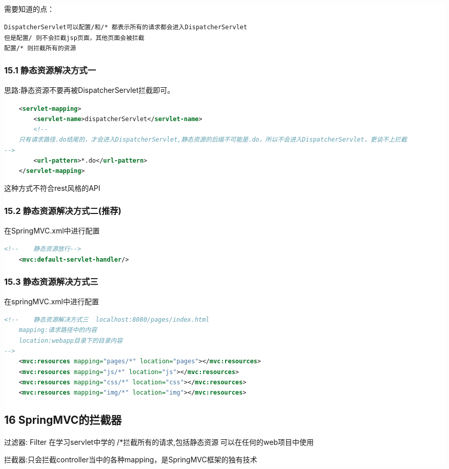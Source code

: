 需要知道的点：

```xml
DispatcherServlet可以配置/和/* 都表示所有的请求都会进入DispatcherServlet
但是配置/ 则不会拦截jsp页面，其他页面会被拦截
配置/* 则拦截所有的资源
```

### 15.1 静态资源解决方式一

思路:静态资源不要再被DispatcherServlet拦截即可。

```xml
    <servlet-mapping>
        <servlet-name>dispatcherServlet</servlet-name>
        <!--    
    只有请求路径.do结尾的，才会进入DispatcherServlet,静态资源的后缀不可能是.do，所以不会进入DispatcherServlet，更谈不上拦截
-->
        <url-pattern>*.do</url-pattern>
    </servlet-mapping>
```

这种方式不符合rest风格的API

### 15.2 静态资源解决方式二(推荐)

在SpringMVC.xml中进行配置

```xml
<!--    静态资源放行-->
    <mvc:default-servlet-handler/>
```

### 15.3 静态资源解决方式三

在springMVC.xml中进行配置

```xml
<!--    静态资源解决方式三  localhost:8080/pages/index.html
    mapping:请求路径中的内容
    location:webapp目录下的目录内容
-->
    <mvc:resources mapping="pages/*" location="pages"></mvc:resources>
    <mvc:resources mapping="js/*" location="js"></mvc:resources>
    <mvc:resources mapping="css/*" location="css"></mvc:resources>
    <mvc:resources mapping="img/*" location="img"></mvc:resources>
```





## 16 SpringMVC的拦截器

过滤器: Filter  在学习servlet中学的  /*拦截所有的请求,包括静态资源 可以在任何的web项目中使用

拦截器:只会拦截controller当中的各种mapping，是SpringMVC框架的独有技术
